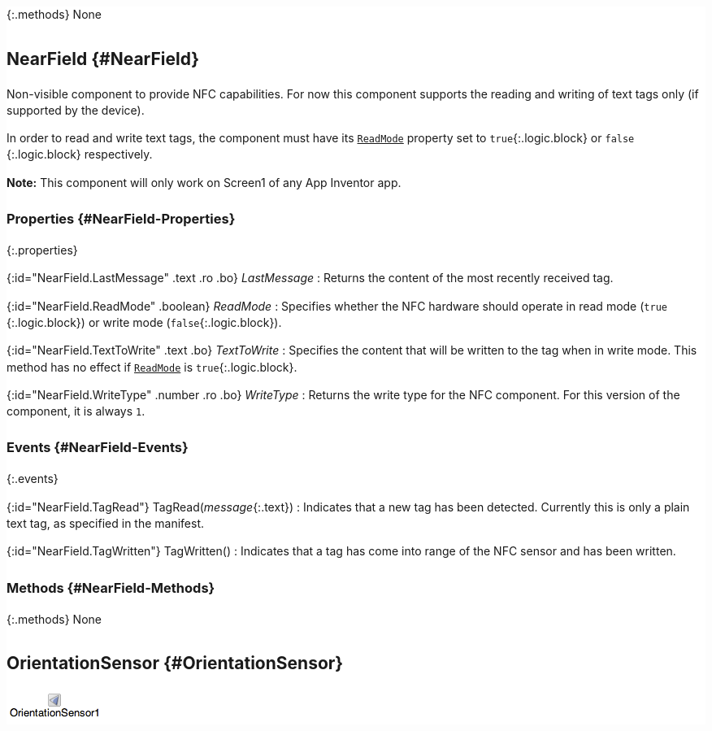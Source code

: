 {:.methods}
None


## NearField  {#NearField}

Non-visible component to provide NFC capabilities. For now this component supports the reading
 and writing of text tags only (if supported by the device).

 In order to read and write text tags, the component must have its [`ReadMode`](#NearField.ReadMode)
 property set to `true`{:.logic.block} or `false`{:.logic.block} respectively.

 **Note:** This component will only work on Screen1 of any App Inventor app.



### Properties  {#NearField-Properties}

{:.properties}

{:id="NearField.LastMessage" .text .ro .bo} *LastMessage*
: Returns the content of the most recently received tag.

{:id="NearField.ReadMode" .boolean} *ReadMode*
: Specifies whether the NFC hardware should operate in read mode (`true`{:.logic.block}) or
 write mode (`false`{:.logic.block}).

{:id="NearField.TextToWrite" .text .bo} *TextToWrite*
: Specifies the content that will be written to the tag when in write mode. This method has no
 effect if [`ReadMode`](#NearField.ReadMode) is `true`{:.logic.block}.

{:id="NearField.WriteType" .number .ro .bo} *WriteType*
: Returns the write type for the NFC component. For this version of the component, it is always
 `1`.

### Events  {#NearField-Events}

{:.events}

{:id="NearField.TagRead"} TagRead(*message*{:.text})
: Indicates that a new tag has been detected.
 Currently this is only a plain text tag, as specified in the
 manifest.

{:id="NearField.TagWritten"} TagWritten()
: Indicates that a tag has come into range of the NFC sensor and has been written.

### Methods  {#NearField-Methods}

{:.methods}
None


## OrientationSensor  {#OrientationSensor}

![Example of the OrientationSensor icon](images/orientationsensor.png)
